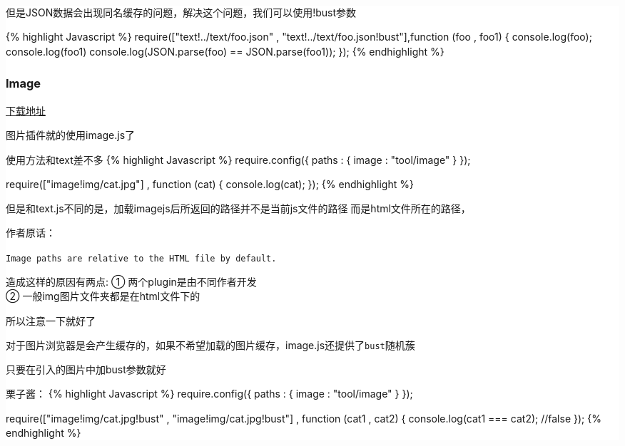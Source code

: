 但是JSON数据会出现同名缓存的问题，解决这个问题，我们可以使用!bust参数

{% highlight Javascript %}
require(["text!../text/foo.json" , "text!../text/foo.json!bust"],function (foo , foo1) { 
	console.log(foo);
	console.log(foo1)
	console.log(JSON.parse(foo) == JSON.parse(foo1));
});
{% endhighlight %}

### Image

[下载地址](https://github.com/millermedeiros/requirejs-plugins)

图片插件就的使用image.js了

使用方法和text差不多
{% highlight Javascript %}
require.config({
	paths : {
		image : "tool/image"
	}
});

require(["image!img/cat.jpg"] , function (cat) {
	console.log(cat);
});
{% endhighlight %}


但是和text.js不同的是，加载imagejs后所返回的路径并不是当前js文件的路径
而是html文件所在的路径，

作者原话：

`Image paths are relative to the HTML file by default.`

造成这样的原因有两点:
① 两个plugin是由不同作者开发 <br>
② 一般img图片文件夹都是在html文件下的 <br>

所以注意一下就好了

对于图片浏览器是会产生缓存的，如果不希望加载的图片缓存，image.js还提供了`bust`随机蔟

只要在引入的图片中加bust参数就好

栗子酱：
{% highlight Javascript %}
require.config({
	paths : {
		image : "tool/image"
	}
});

require(["image!img/cat.jpg!bust" , "image!img/cat.jpg!bust"] , function (cat1 , cat2) {
	console.log(cat1 === cat2); //false
});
{% endhighlight %}
